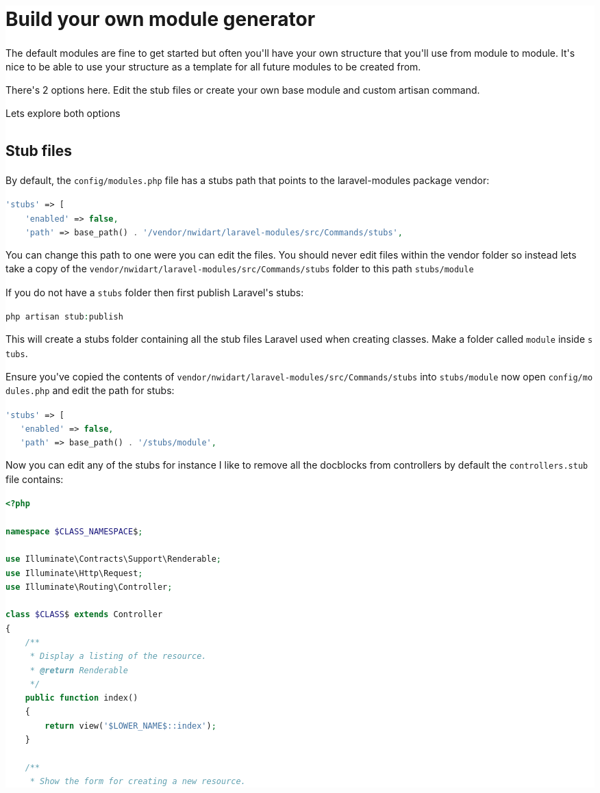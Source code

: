 # Build your own module generator

The default modules are fine to get started but often you'll have your own structure that you'll use from module to module. It's nice to be able to use your structure as a template for all future modules to be created from.

There's 2 options here. Edit the stub files or create your own base module and custom artisan command.

Lets explore both options

## Stub files

By default, the `config/modules.php` file has a stubs path that points to the laravel-modules package vendor:

```php
'stubs' => [
    'enabled' => false,
    'path' => base_path() . '/vendor/nwidart/laravel-modules/src/Commands/stubs',
```

You can change this path to one were you can edit the files. You should never edit files within the vendor folder so instead lets take a copy of the `vendor/nwidart/laravel-modules/src/Commands/stubs` folder to this path `stubs/module`

If you do not have a `stubs` folder then first publish Laravel's stubs:

```php
php artisan stub:publish
```

This will create a stubs folder containing all the stub files Laravel used when creating classes. Make a folder called `module` inside `stubs`.

Ensure you've copied the contents of `vendor/nwidart/laravel-modules/src/Commands/stubs` into `stubs/module` now open `config/modules.php` and edit the path for stubs:

 ```php
'stubs' => [
    'enabled' => false,
    'path' => base_path() . '/stubs/module',
```

Now you can edit any of the stubs for instance I like to remove all the docblocks from controllers by default the `controllers.stub` file contains:

```php
<?php

namespace $CLASS_NAMESPACE$;

use Illuminate\Contracts\Support\Renderable;
use Illuminate\Http\Request;
use Illuminate\Routing\Controller;

class $CLASS$ extends Controller
{
    /**
     * Display a listing of the resource.
     * @return Renderable
     */
    public function index()
    {
        return view('$LOWER_NAME$::index');
    }

    /**
     * Show the form for creating a new resource.
```